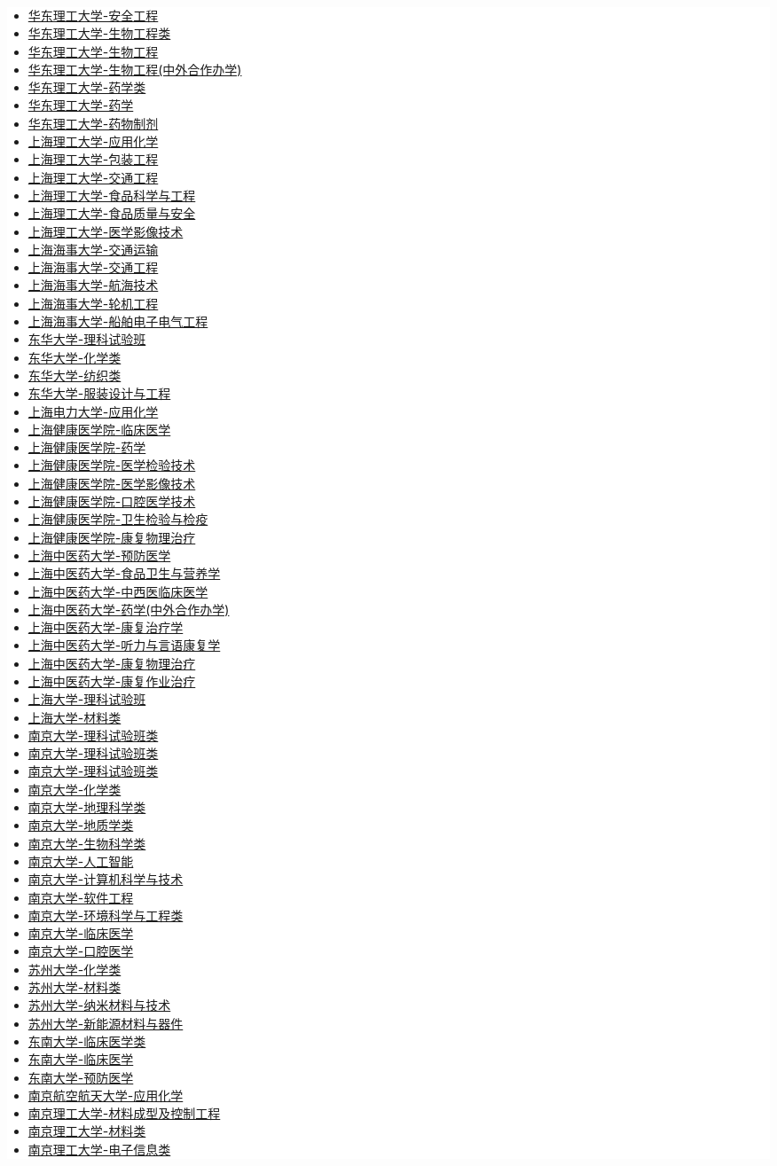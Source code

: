 * [华东理工大学-安全工程](#华东理工大学-安全工程)
* [华东理工大学-生物工程类](#华东理工大学-生物工程类)
* [华东理工大学-生物工程](#华东理工大学-生物工程)
* [华东理工大学-生物工程(中外合作办学)](#华东理工大学-生物工程(中外合作办学))
* [华东理工大学-药学类](#华东理工大学-药学类)
* [华东理工大学-药学](#华东理工大学-药学)
* [华东理工大学-药物制剂](#华东理工大学-药物制剂)
* [上海理工大学-应用化学](#上海理工大学-应用化学)
* [上海理工大学-包装工程](#上海理工大学-包装工程)
* [上海理工大学-交通工程](#上海理工大学-交通工程)
* [上海理工大学-食品科学与工程](#上海理工大学-食品科学与工程)
* [上海理工大学-食品质量与安全](#上海理工大学-食品质量与安全)
* [上海理工大学-医学影像技术](#上海理工大学-医学影像技术)
* [上海海事大学-交通运输](#上海海事大学-交通运输)
* [上海海事大学-交通工程](#上海海事大学-交通工程)
* [上海海事大学-航海技术](#上海海事大学-航海技术)
* [上海海事大学-轮机工程](#上海海事大学-轮机工程)
* [上海海事大学-船舶电子电气工程](#上海海事大学-船舶电子电气工程)
* [东华大学-理科试验班](#东华大学-理科试验班)
* [东华大学-化学类](#东华大学-化学类)
* [东华大学-纺织类](#东华大学-纺织类)
* [东华大学-服装设计与工程](#东华大学-服装设计与工程)
* [上海电力大学-应用化学](#上海电力大学-应用化学)
* [上海健康医学院-临床医学](#上海健康医学院-临床医学)
* [上海健康医学院-药学](#上海健康医学院-药学)
* [上海健康医学院-医学检验技术](#上海健康医学院-医学检验技术)
* [上海健康医学院-医学影像技术](#上海健康医学院-医学影像技术)
* [上海健康医学院-口腔医学技术](#上海健康医学院-口腔医学技术)
* [上海健康医学院-卫生检验与检疫](#上海健康医学院-卫生检验与检疫)
* [上海健康医学院-康复物理治疗](#上海健康医学院-康复物理治疗)
* [上海中医药大学-预防医学](#上海中医药大学-预防医学)
* [上海中医药大学-食品卫生与营养学](#上海中医药大学-食品卫生与营养学)
* [上海中医药大学-中西医临床医学](#上海中医药大学-中西医临床医学)
* [上海中医药大学-药学(中外合作办学)](#上海中医药大学-药学(中外合作办学))
* [上海中医药大学-康复治疗学](#上海中医药大学-康复治疗学)
* [上海中医药大学-听力与言语康复学](#上海中医药大学-听力与言语康复学)
* [上海中医药大学-康复物理治疗](#上海中医药大学-康复物理治疗)
* [上海中医药大学-康复作业治疗](#上海中医药大学-康复作业治疗)
* [上海大学-理科试验班](#上海大学-理科试验班)
* [上海大学-材料类](#上海大学-材料类)
* [南京大学-理科试验班类](#南京大学-理科试验班类)
* [南京大学-理科试验班类](#南京大学-理科试验班类)
* [南京大学-理科试验班类](#南京大学-理科试验班类)
* [南京大学-化学类](#南京大学-化学类)
* [南京大学-地理科学类](#南京大学-地理科学类)
* [南京大学-地质学类](#南京大学-地质学类)
* [南京大学-生物科学类](#南京大学-生物科学类)
* [南京大学-人工智能](#南京大学-人工智能)
* [南京大学-计算机科学与技术](#南京大学-计算机科学与技术)
* [南京大学-软件工程](#南京大学-软件工程)
* [南京大学-环境科学与工程类](#南京大学-环境科学与工程类)
* [南京大学-临床医学](#南京大学-临床医学)
* [南京大学-口腔医学](#南京大学-口腔医学)
* [苏州大学-化学类](#苏州大学-化学类)
* [苏州大学-材料类](#苏州大学-材料类)
* [苏州大学-纳米材料与技术](#苏州大学-纳米材料与技术)
* [苏州大学-新能源材料与器件](#苏州大学-新能源材料与器件)
* [东南大学-临床医学类](#东南大学-临床医学类)
* [东南大学-临床医学](#东南大学-临床医学)
* [东南大学-预防医学](#东南大学-预防医学)
* [南京航空航天大学-应用化学](#南京航空航天大学-应用化学)
* [南京理工大学-材料成型及控制工程](#南京理工大学-材料成型及控制工程)
* [南京理工大学-材料类](#南京理工大学-材料类)
* [南京理工大学-电子信息类](#南京理工大学-电子信息类)